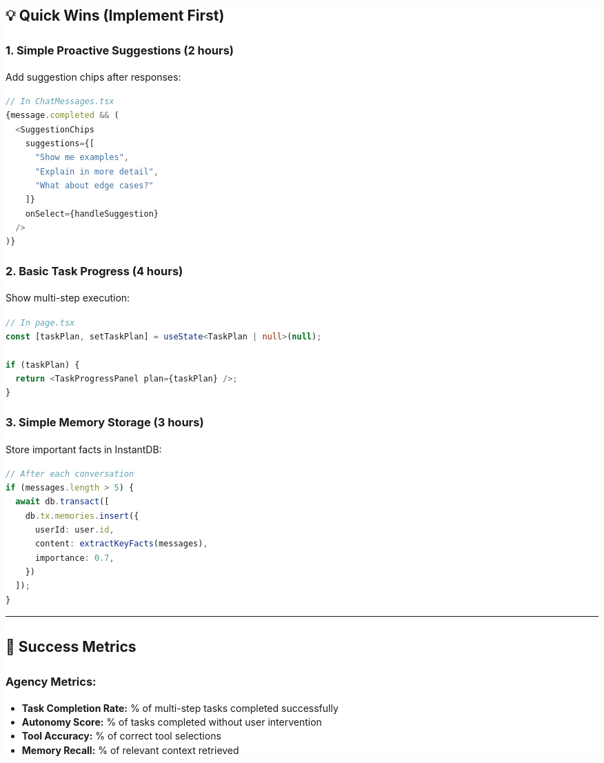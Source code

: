 
## 💡 **Quick Wins (Implement First)**

### **1. Simple Proactive Suggestions** (2 hours)
Add suggestion chips after responses:
```typescript
// In ChatMessages.tsx
{message.completed && (
  <SuggestionChips
    suggestions={[
      "Show me examples",
      "Explain in more detail",
      "What about edge cases?"
    ]}
    onSelect={handleSuggestion}
  />
)}
```

### **2. Basic Task Progress** (4 hours)
Show multi-step execution:
```typescript
// In page.tsx
const [taskPlan, setTaskPlan] = useState<TaskPlan | null>(null);

if (taskPlan) {
  return <TaskProgressPanel plan={taskPlan} />;
}
```

### **3. Simple Memory Storage** (3 hours)
Store important facts in InstantDB:
```typescript
// After each conversation
if (messages.length > 5) {
  await db.transact([
    db.tx.memories.insert({
      userId: user.id,
      content: extractKeyFacts(messages),
      importance: 0.7,
    })
  ]);
}
```

---

## 🎯 **Success Metrics**

### **Agency Metrics:**
- **Task Completion Rate:** % of multi-step tasks completed successfully
- **Autonomy Score:** % of tasks completed without user intervention
- **Tool Accuracy:** % of correct tool selections
- **Memory Recall:** % of relevant context retrieved
